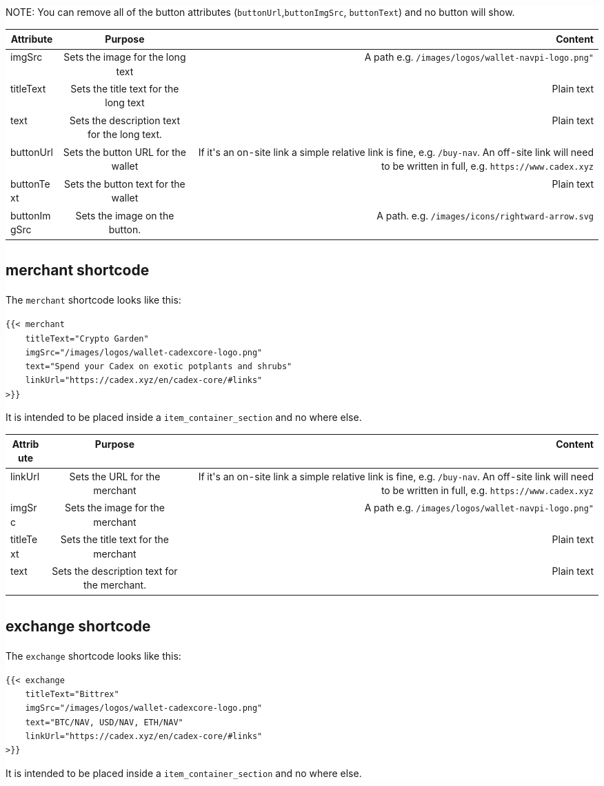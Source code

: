NOTE: You can remove all of the button attributes (`buttonUrl`,`buttonImgSrc`, `buttonText`) and no button will show.

| Attribute | Purpose | Content |
|--- |:---: | ---:|
| imgSrc | Sets the image for the long text | A path e.g. `/images/logos/wallet-navpi-logo.png"` |
| titleText | Sets the title text for the long text | Plain text |
| text | Sets the description text for the long text. | Plain text |
| buttonUrl | Sets the button URL for the wallet | If it's an on-site link a simple relative link is fine, e.g. `/buy-nav`. An off-site link will need to be written in full, e.g. `https://www.cadex.xyz` |
| buttonText | Sets the button text for the wallet | Plain text |
| buttonImgSrc | Sets the image on the button. | A path. e.g. `/images/icons/rightward-arrow.svg` |


## merchant shortcode

The `merchant` shortcode looks like this:

```
{{< merchant 
    titleText="Crypto Garden"
    imgSrc="/images/logos/wallet-cadexcore-logo.png"
    text="Spend your Cadex on exotic potplants and shrubs"
    linkUrl="https://cadex.xyz/en/cadex-core/#links"
>}}
```
It is intended to be placed inside a `item_container_section` and no where else.


| Attribute | Purpose | Content |
|--- |:---: | ---:|
| linkUrl | Sets the URL for the merchant | If it's an on-site link a simple relative link is fine, e.g. `/buy-nav`. An off-site link will need to be written in full, e.g. `https://www.cadex.xyz` |
| imgSrc | Sets the image for the merchant | A path e.g. `/images/logos/wallet-navpi-logo.png"` |
| titleText | Sets the title text for the merchant | Plain text |
| text | Sets the description text for the merchant. | Plain text |


## exchange shortcode

The `exchange` shortcode looks like this:

```
{{< exchange 
    titleText="Bittrex"
    imgSrc="/images/logos/wallet-cadexcore-logo.png"
    text="BTC/NAV, USD/NAV, ETH/NAV"
    linkUrl="https://cadex.xyz/en/cadex-core/#links"
>}}
```
It is intended to be placed inside a `item_container_section` and no where else.
